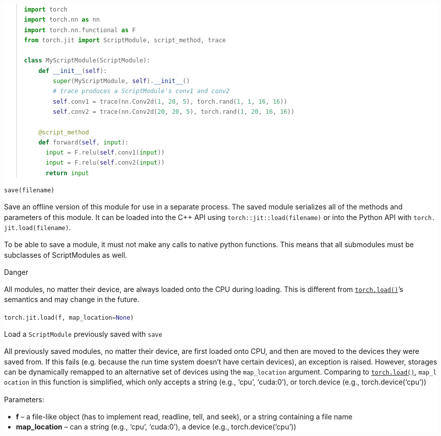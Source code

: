 > 
> ```py
> import torch
> import torch.nn as nn
> import torch.nn.functional as F
> from torch.jit import ScriptModule, script_method, trace
> 
> class MyScriptModule(ScriptModule):
>     def __init__(self):
>         super(MyScriptModule, self).__init__()
>         # trace produces a ScriptModule's conv1 and conv2
>         self.conv1 = trace(nn.Conv2d(1, 20, 5), torch.rand(1, 1, 16, 16))
>         self.conv2 = trace(nn.Conv2d(20, 20, 5), torch.rand(1, 20, 16, 16))
> 
>     @script_method
>     def forward(self, input):
>       input = F.relu(self.conv1(input))
>       input = F.relu(self.conv2(input))
>       return input
> 
> ```

```py
save(filename)
```

Save an offline version of this module for use in a separate process. The saved module serializes all of the methods and parameters of this module. It can be loaded into the C++ API using `torch::jit::load(filename)` or into the Python API with `torch.jit.load(filename)`.

To be able to save a module, it must not make any calls to native python functions. This means that all submodules must be subclasses of ScriptModules as well.

Danger

All modules, no matter their device, are always loaded onto the CPU during loading. This is different from [`torch.load()`](torch.html#torch.load "torch.load")’s semantics and may change in the future.

```py
torch.jit.load(f, map_location=None)
```

Load a `ScriptModule` previously saved with `save`

All previously saved modules, no matter their device, are first loaded onto CPU, and then are moved to the devices they were saved from. If this fails (e.g. because the run time system doesn’t have certain devices), an exception is raised. However, storages can be dynamically remapped to an alternative set of devices using the `map_location` argument. Comparing to [`torch.load()`](torch.html#torch.load "torch.load"), `map_location` in this function is simplified, which only accepts a string (e.g., ‘cpu’, ‘cuda:0’), or torch.device (e.g., torch.device(‘cpu’))

Parameters: 

*   **f** – a file-like object (has to implement read, readline, tell, and seek), or a string containing a file name
*   **map_location** – can a string (e.g., ‘cpu’, ‘cuda:0’), a device (e.g., torch.device(‘cpu’))
